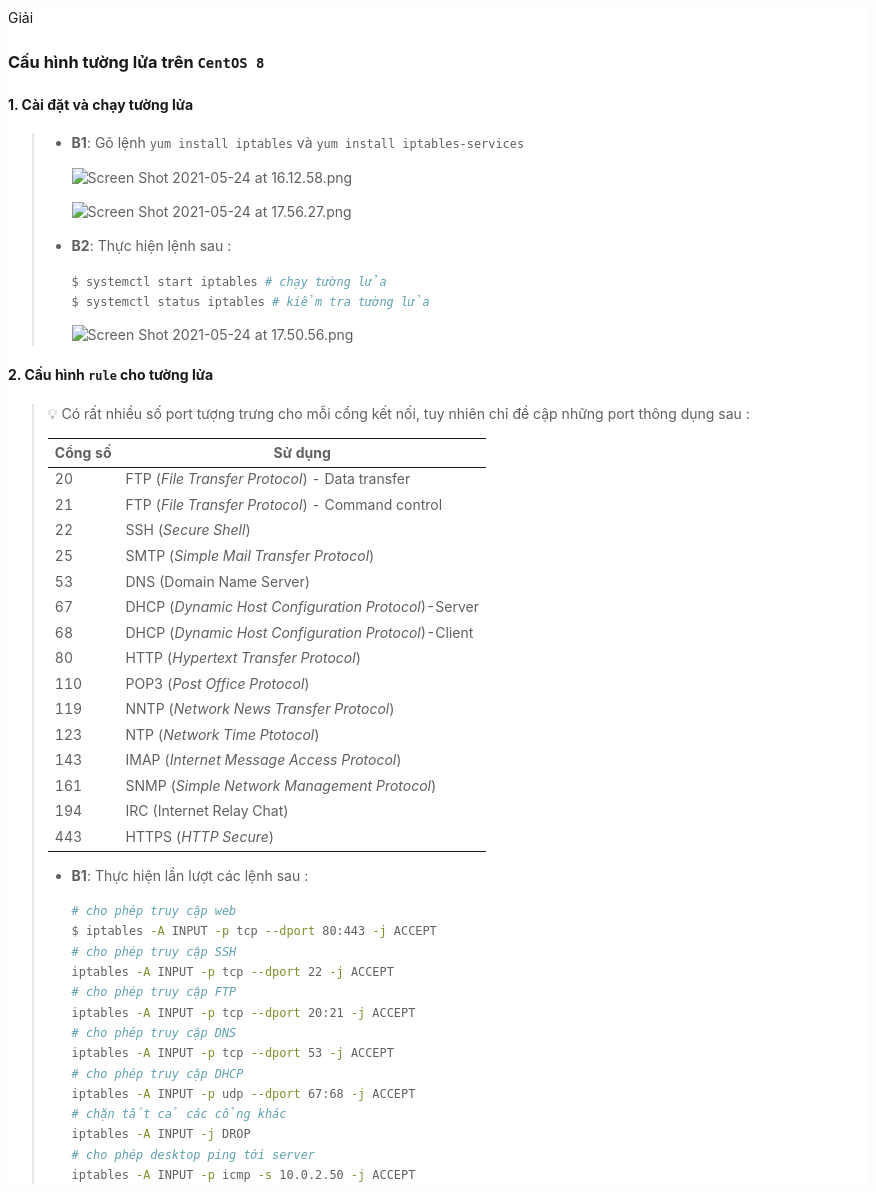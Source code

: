 Giải

### Cấu hình tường lửa trên `CentOS 8`

#### 1. Cài đặt và chạy tường lửa

> - **B1**: Gõ lệnh `yum install iptables` và `yum install iptables-services`
>   
>   ![Screen Shot 2021-05-24 at 16.12.58.png](https://raw.githubusercontent.com/Zenfection/Image/master/2021/05/24-17-03-46-Screen%20Shot%202021-05-24%20at%2016.12.58.png)
>   
>   <img src="https://raw.githubusercontent.com/Zenfection/Image/master/2021/05/24-17-56-35-Screen%20Shot%202021-05-24%20at%2017.56.27.png" title="" alt="Screen Shot 2021-05-24 at 17.56.27.png" width="331">
> 
> - **B2**:  Thực hiện lệnh sau :
>   
>   ```bash
>   $ systemctl start iptables # chạy tường lửa
>   $ systemctl status iptables # kiểm tra tường lửa
>   ```
>   
>   ![Screen Shot 2021-05-24 at 17.50.56.png](https://raw.githubusercontent.com/Zenfection/Image/master/2021/05/24-17-55-17-Screen%20Shot%202021-05-24%20at%2017.50.56.png)

#### 2. Cấu hình `rule` cho tường lửa

> 💡 Có rất nhiều số port tượng trưng cho mỗi cổng kết nối, tuy nhiên chỉ đề cập những port thông dụng sau : 
> 
> | Cổng số | Sử dụng                                             |
> | ------- | --------------------------------------------------- |
> | 20      | FTP (*File Transfer Protocol*) - Data transfer      |
> | 21      | FTP (*File Transfer Protocol*) - Command control    |
> | 22      | SSH (*Secure Shell*)                                |
> | 25      | SMTP (*Simple Mail Transfer Protocol*)              |
> | 53      | DNS (Domain Name Server)                            |
> | 67      | DHCP (*Dynamic Host Configuration Protocol*)-Server |
> | 68      | DHCP (*Dynamic Host Configuration Protocol*)-Client |
> | 80      | HTTP (*Hypertext Transfer Protocol*)                |
> | 110     | POP3 (*Post Office Protocol*)                       |
> | 119     | NNTP (*Network News Transfer Protocol*)             |
> | 123     | NTP (*Network Time Ptotocol*)                       |
> | 143     | IMAP (*Internet Message Access Protocol*)           |
> | 161     | SNMP (*Simple Network Management Protocol*)         |
> | 194     | IRC (Internet Relay Chat)                           |
> | 443     | HTTPS (*HTTP Secure*)                               |
> 
> - **B1**: Thực hiện lần lượt các lệnh sau : 
>   
>   ```bash
>   # cho phép truy cập web
>   $ iptables -A INPUT -p tcp --dport 80:443 -j ACCEPT
>   # cho phép truy cập SSH
>   iptables -A INPUT -p tcp --dport 22 -j ACCEPT
>   # cho phép truy cập FTP
>   iptables -A INPUT -p tcp --dport 20:21 -j ACCEPT
>   # cho phép truy cập DNS
>   iptables -A INPUT -p tcp --dport 53 -j ACCEPT
>   # cho phép truy cập DHCP
>   iptables -A INPUT -p udp --dport 67:68 -j ACCEPT
>   # chặn tất cả các cổng khác
>   iptables -A INPUT -j DROP
>   # cho phép desktop ping tới server
>   iptables -A INPUT -p icmp -s 10.0.2.50 -j ACCEPT
>   ```